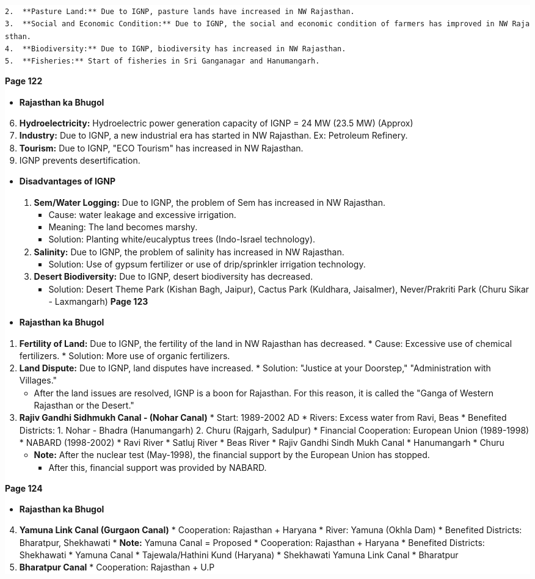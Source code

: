     2.  **Pasture Land:** Due to IGNP, pasture lands have increased in NW Rajasthan.
    3.  **Social and Economic Condition:** Due to IGNP, the social and economic condition of farmers has improved in NW Rajasthan.
    4.  **Biodiversity:** Due to IGNP, biodiversity has increased in NW Rajasthan.
    5.  **Fisheries:** Start of fisheries in Sri Ganganagar and Hanumangarh.
**Page 122**

*   **Rajasthan ka Bhugol**
6.  **Hydroelectricity:** Hydroelectric power generation capacity of IGNP = 24 MW (23.5 MW) (Approx)
7.  **Industry:** Due to IGNP, a new industrial era has started in NW Rajasthan. Ex: Petroleum Refinery.
8.  **Tourism:** Due to IGNP, "ECO Tourism" has increased in NW Rajasthan.
9.  IGNP prevents desertification.
*   **Disadvantages of IGNP**
    1.  **Sem/Water Logging:** Due to IGNP, the problem of Sem has increased in NW Rajasthan.
        *   Cause: water leakage and excessive irrigation.
        *  Meaning: The land becomes marshy.
        *   Solution: Planting white/eucalyptus trees (Indo-Israel technology).
    2. **Salinity:** Due to IGNP, the problem of salinity has increased in NW Rajasthan.
        *   Solution: Use of gypsum fertilizer or use of drip/sprinkler irrigation technology.
    3. **Desert Biodiversity:** Due to IGNP, desert biodiversity has decreased.
          *  Solution: Desert Theme Park (Kishan Bagh, Jaipur), Cactus Park (Kuldhara, Jaisalmer), Never/Prakriti Park (Churu Sikar - Laxmangarh)
**Page 123**

*   **Rajasthan ka Bhugol**
1.  **Fertility of Land:** Due to IGNP, the fertility of the land in NW Rajasthan has decreased.
        *  Cause: Excessive use of chemical fertilizers.
        *   Solution: More use of organic fertilizers.
2.  **Land Dispute:** Due to IGNP, land disputes have increased.
        * Solution: "Justice at your Doorstep," "Administration with Villages."
    *   After the land issues are resolved, IGNP is a boon for Rajasthan. For this reason, it is called the "Ganga of Western Rajasthan or the Desert."
3.  **Rajiv Gandhi Sidhmukh Canal - (Nohar Canal)**
        *   Start: 1989-2002 AD
        *   Rivers: Excess water from Ravi, Beas
        *   Benefited Districts: 1. Nohar - Bhadra (Hanumangarh) 2. Churu (Rajgarh, Sadulpur)
        *   Financial Cooperation: European Union (1989-1998)
         *   NABARD (1998-2002)
            * Ravi River
            * Satluj River
             * Beas River
           * Rajiv Gandhi Sindh Mukh Canal
            * Hanumangarh
            * Churu
    *   **Note:** After the nuclear test (May-1998), the financial support by the European Union has stopped.
         *   After this, financial support was provided by NABARD.

**Page 124**
*   **Rajasthan ka Bhugol**
4. **Yamuna Link Canal (Gurgaon Canal)**
        *   Cooperation: Rajasthan + Haryana
        *   River: Yamuna (Okhla Dam)
        *   Benefited Districts: Bharatpur, Shekhawati
        *   **Note:** Yamuna Canal = Proposed
            *  Cooperation: Rajasthan + Haryana
            *  Benefited Districts: Shekhawati
           *   Yamuna Canal
         * Tajewala/Hathini Kund (Haryana)
         * Shekhawati Yamuna Link Canal
        *   Bharatpur
5.  **Bharatpur Canal**
        *   Cooperation: Rajasthan + U.P